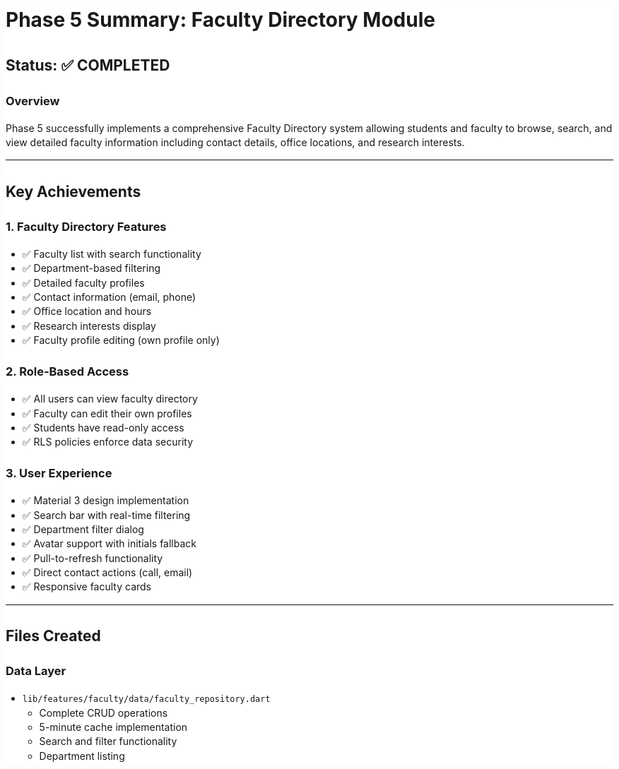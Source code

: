 # Phase 5 Summary: Faculty Directory Module

## Status: ✅ COMPLETED

### Overview
Phase 5 successfully implements a comprehensive Faculty Directory system allowing students and faculty to browse, search, and view detailed faculty information including contact details, office locations, and research interests.

---

## Key Achievements

### 1. Faculty Directory Features
- ✅ Faculty list with search functionality
- ✅ Department-based filtering
- ✅ Detailed faculty profiles
- ✅ Contact information (email, phone)
- ✅ Office location and hours
- ✅ Research interests display
- ✅ Faculty profile editing (own profile only)

### 2. Role-Based Access
- ✅ All users can view faculty directory
- ✅ Faculty can edit their own profiles
- ✅ Students have read-only access
- ✅ RLS policies enforce data security

### 3. User Experience
- ✅ Material 3 design implementation
- ✅ Search bar with real-time filtering
- ✅ Department filter dialog
- ✅ Avatar support with initials fallback
- ✅ Pull-to-refresh functionality
- ✅ Direct contact actions (call, email)
- ✅ Responsive faculty cards

---

## Files Created

### Data Layer
- `lib/features/faculty/data/faculty_repository.dart`
  - Complete CRUD operations
  - 5-minute cache implementation
  - Search and filter functionality
  - Department listing
